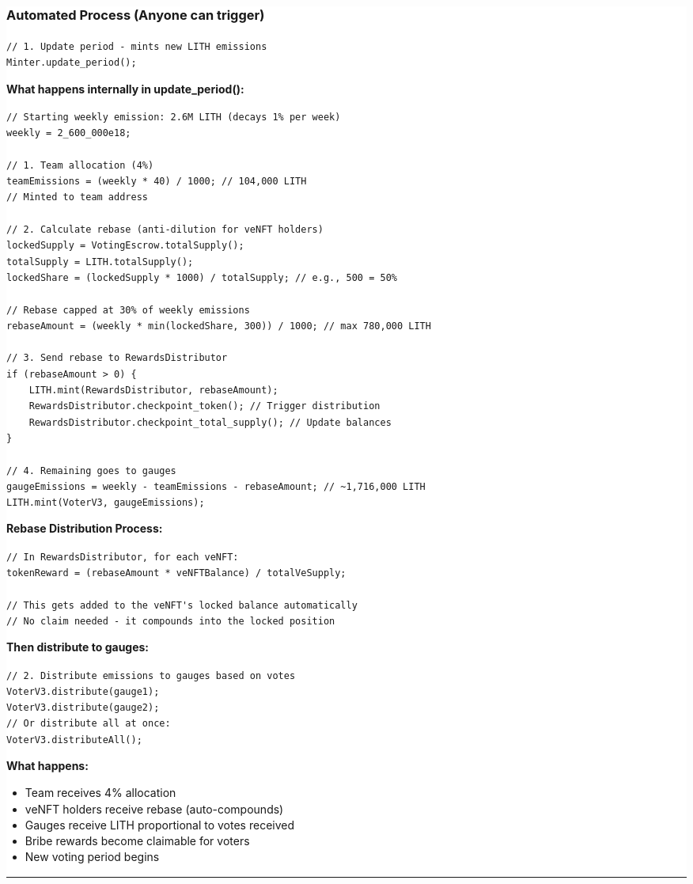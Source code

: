 ### Automated Process (Anyone can trigger)
```solidity
// 1. Update period - mints new LITH emissions
Minter.update_period();
```

**What happens internally in update_period():**
```solidity
// Starting weekly emission: 2.6M LITH (decays 1% per week)
weekly = 2_600_000e18;

// 1. Team allocation (4%)
teamEmissions = (weekly * 40) / 1000; // 104,000 LITH
// Minted to team address

// 2. Calculate rebase (anti-dilution for veNFT holders)
lockedSupply = VotingEscrow.totalSupply();
totalSupply = LITH.totalSupply();
lockedShare = (lockedSupply * 1000) / totalSupply; // e.g., 500 = 50%

// Rebase capped at 30% of weekly emissions
rebaseAmount = (weekly * min(lockedShare, 300)) / 1000; // max 780,000 LITH

// 3. Send rebase to RewardsDistributor
if (rebaseAmount > 0) {
    LITH.mint(RewardsDistributor, rebaseAmount);
    RewardsDistributor.checkpoint_token(); // Trigger distribution
    RewardsDistributor.checkpoint_total_supply(); // Update balances
}

// 4. Remaining goes to gauges
gaugeEmissions = weekly - teamEmissions - rebaseAmount; // ~1,716,000 LITH
LITH.mint(VoterV3, gaugeEmissions);
```

**Rebase Distribution Process:**
```solidity
// In RewardsDistributor, for each veNFT:
tokenReward = (rebaseAmount * veNFTBalance) / totalVeSupply;

// This gets added to the veNFT's locked balance automatically
// No claim needed - it compounds into the locked position
```

**Then distribute to gauges:**
```solidity
// 2. Distribute emissions to gauges based on votes
VoterV3.distribute(gauge1);
VoterV3.distribute(gauge2);
// Or distribute all at once:
VoterV3.distributeAll();
```

**What happens:**
- Team receives 4% allocation
- veNFT holders receive rebase (auto-compounds)
- Gauges receive LITH proportional to votes received
- Bribe rewards become claimable for voters
- New voting period begins

---
